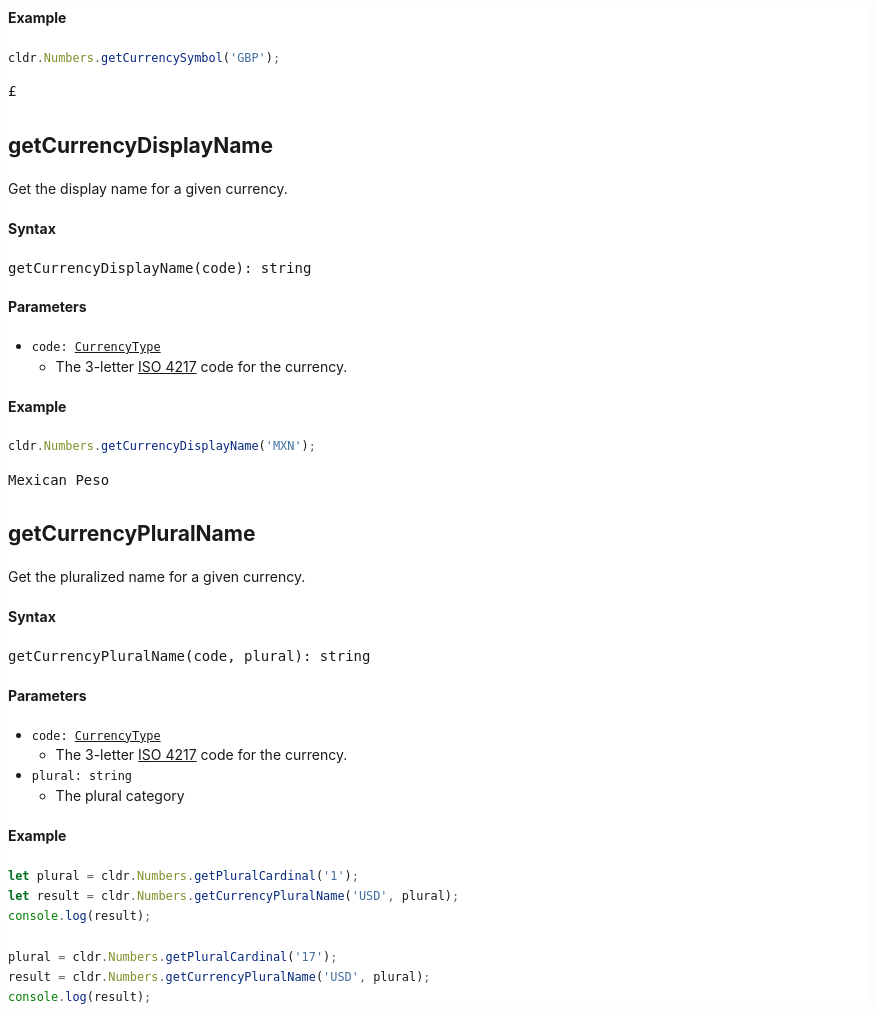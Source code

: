 #### Example

```typescript
cldr.Numbers.getCurrencySymbol('GBP');
```

<pre class="output">
£
</pre>



## getCurrencyDisplayName

Get the display name for a given currency.

#### Syntax

<pre class="syntax">
getCurrencyDisplayName(code): string
</pre>

#### Parameters
  - <code class="def">code: <span>[CurrencyType](api-currencytype.html)</span></code>
    - The 3-letter [ISO 4217](https://en.wikipedia.org/wiki/ISO_4217) code for the currency.

#### Example

```typescript
cldr.Numbers.getCurrencyDisplayName('MXN');
```

<pre class="output">
Mexican Peso
</pre>


## getCurrencyPluralName

Get the pluralized name for a given currency.

#### Syntax

<pre class="syntax">
getCurrencyPluralName(code, plural): string
</pre>

#### Parameters
  - <code class="def">code: <span>[CurrencyType](api-currencytype.html)</span></code>
    - The 3-letter [ISO 4217](https://en.wikipedia.org/wiki/ISO_4217) code for the currency.
  - <code class="def">plural: <span>string</span></code>
    - The plural category

#### Example

```typescript
let plural = cldr.Numbers.getPluralCardinal('1');
let result = cldr.Numbers.getCurrencyPluralName('USD', plural);
console.log(result);

plural = cldr.Numbers.getPluralCardinal('17');
result = cldr.Numbers.getCurrencyPluralName('USD', plural);
console.log(result);
```
